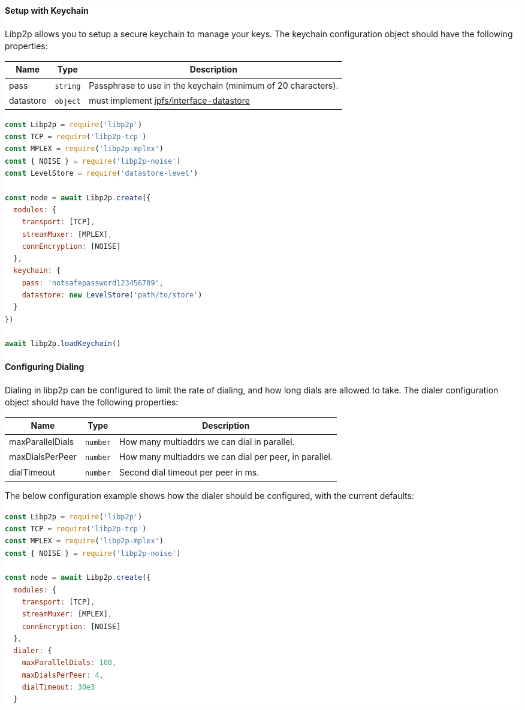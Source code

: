 #### Setup with Keychain

Libp2p allows you to setup a secure keychain to manage your keys. The keychain configuration object should have the following properties:

| Name | Type | Description |
|------|------|-------------|
| pass | `string` | Passphrase to use in the keychain (minimum of 20 characters). |
| datastore | `object` | must implement [ipfs/interface-datastore](https://github.com/ipfs/interface-datastore) |

```js
const Libp2p = require('libp2p')
const TCP = require('libp2p-tcp')
const MPLEX = require('libp2p-mplex')
const { NOISE } = require('libp2p-noise')
const LevelStore = require('datastore-level')

const node = await Libp2p.create({
  modules: {
    transport: [TCP],
    streamMuxer: [MPLEX],
    connEncryption: [NOISE]
  },
  keychain: {
    pass: 'notsafepassword123456789',
    datastore: new LevelStore('path/to/store')
  }
})

await libp2p.loadKeychain()
```

#### Configuring Dialing

Dialing in libp2p can be configured to limit the rate of dialing, and how long dials are allowed to take. The dialer configuration object should have the following properties:

| Name | Type | Description |
|------|------|-------------|
| maxParallelDials | `number` | How many multiaddrs we can dial in parallel. |
| maxDialsPerPeer | `number` | How many multiaddrs we can dial per peer, in parallel. |
| dialTimeout | `number` | Second dial timeout per peer in ms. |

The below configuration example shows how the dialer should be configured, with the current defaults:

```js
const Libp2p = require('libp2p')
const TCP = require('libp2p-tcp')
const MPLEX = require('libp2p-mplex')
const { NOISE } = require('libp2p-noise')

const node = await Libp2p.create({
  modules: {
    transport: [TCP],
    streamMuxer: [MPLEX],
    connEncryption: [NOISE]
  },
  dialer: {
    maxParallelDials: 100,
    maxDialsPerPeer: 4,
    dialTimeout: 30e3
  }
```